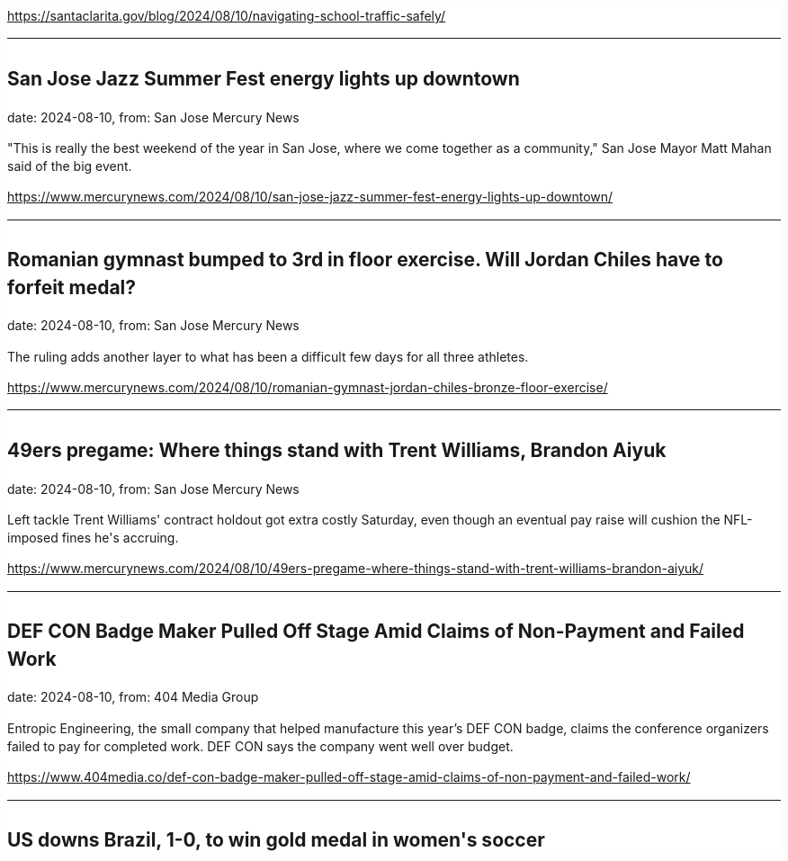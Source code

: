 
<https://santaclarita.gov/blog/2024/08/10/navigating-school-traffic-safely/>

---

## San Jose Jazz Summer Fest energy lights up downtown

date: 2024-08-10, from: San Jose Mercury News

"This is really the best weekend of the year in San Jose, where we come together as a community," San Jose Mayor Matt Mahan said of the big event. 

<https://www.mercurynews.com/2024/08/10/san-jose-jazz-summer-fest-energy-lights-up-downtown/>

---

## Romanian gymnast bumped to 3rd in floor exercise. Will Jordan Chiles have to forfeit medal?

date: 2024-08-10, from: San Jose Mercury News

The ruling adds another layer to what has been a difficult few days for all three athletes. 

<https://www.mercurynews.com/2024/08/10/romanian-gymnast-jordan-chiles-bronze-floor-exercise/>

---

## 49ers pregame: Where things stand with Trent Williams, Brandon Aiyuk

date: 2024-08-10, from: San Jose Mercury News

Left tackle Trent Williams' contract holdout got extra costly Saturday, even though an eventual pay raise will cushion the NFL-imposed fines he's accruing. 

<https://www.mercurynews.com/2024/08/10/49ers-pregame-where-things-stand-with-trent-williams-brandon-aiyuk/>

---

## DEF CON Badge Maker Pulled Off Stage Amid Claims of Non-Payment and Failed Work

date: 2024-08-10, from: 404 Media Group

Entropic Engineering, the small company that helped manufacture this year’s DEF CON badge, claims the conference organizers failed to pay for completed work. DEF CON says the company went well over budget. 

<https://www.404media.co/def-con-badge-maker-pulled-off-stage-amid-claims-of-non-payment-and-failed-work/>

---

## US downs Brazil, 1-0, to win gold medal in women's soccer
